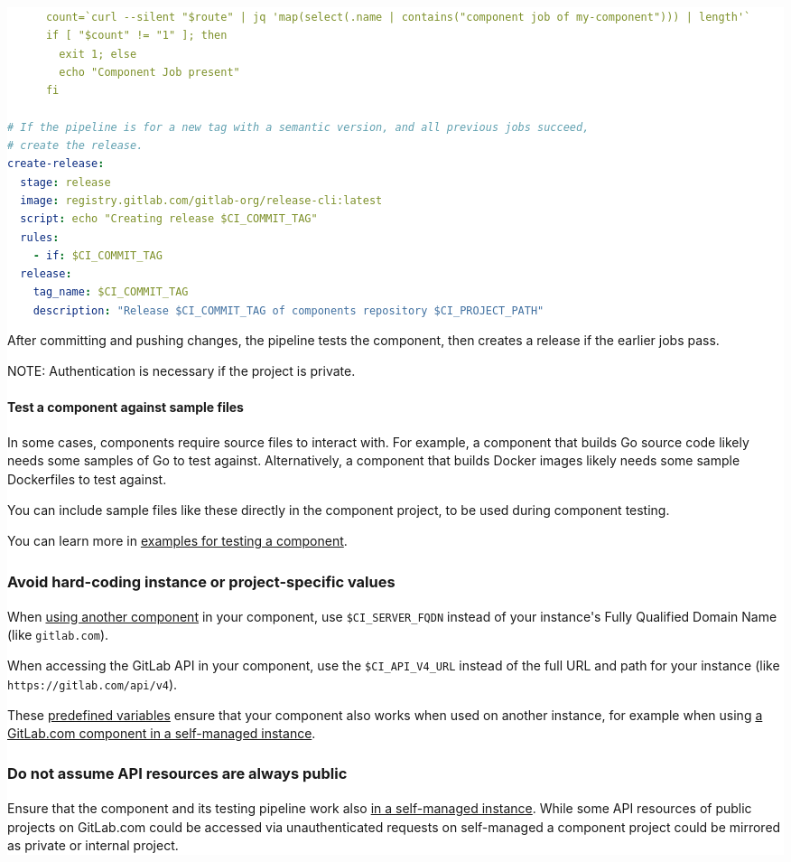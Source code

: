 ```yaml
      count=`curl --silent "$route" | jq 'map(select(.name | contains("component job of my-component"))) | length'`
      if [ "$count" != "1" ]; then
        exit 1; else
        echo "Component Job present"
      fi

# If the pipeline is for a new tag with a semantic version, and all previous jobs succeed,
# create the release.
create-release:
  stage: release
  image: registry.gitlab.com/gitlab-org/release-cli:latest
  script: echo "Creating release $CI_COMMIT_TAG"
  rules:
    - if: $CI_COMMIT_TAG
  release:
    tag_name: $CI_COMMIT_TAG
    description: "Release $CI_COMMIT_TAG of components repository $CI_PROJECT_PATH"
```

After committing and pushing changes, the pipeline tests the component, then creates
a release if the earlier jobs pass.

NOTE:
Authentication is necessary if the project is private.

#### Test a component against sample files

In some cases, components require source files to interact with. For example, a component
that builds Go source code likely needs some samples of Go to test against. Alternatively,
a component that builds Docker images likely needs some sample Dockerfiles to test against.

You can include sample files like these directly in the component project, to be used
during component testing.

You can learn more in [examples for testing a component](examples.md#test-a-component).

### Avoid hard-coding instance or project-specific values

When [using another component](#use-a-component) in your component, use `$CI_SERVER_FQDN`
instead of your instance's Fully Qualified Domain Name (like `gitlab.com`).

When accessing the GitLab API in your component, use the `$CI_API_V4_URL` instead of the
full URL and path for your instance (like `https://gitlab.com/api/v4`).

These [predefined variables](../variables/predefined_variables.md)
ensure that your component also works when used on another instance, for example when using
[a GitLab.com component in a self-managed instance](#use-a-gitlabcom-component-in-a-self-managed-instance).

### Do not assume API resources are always public

Ensure that the component and its testing pipeline work also [in a self-managed instance](#use-a-gitlabcom-component-in-a-self-managed-instance).
While some API resources of public projects on GitLab.com could be accessed via unauthenticated requests
on self-managed a component project could be mirrored as private or internal project.
